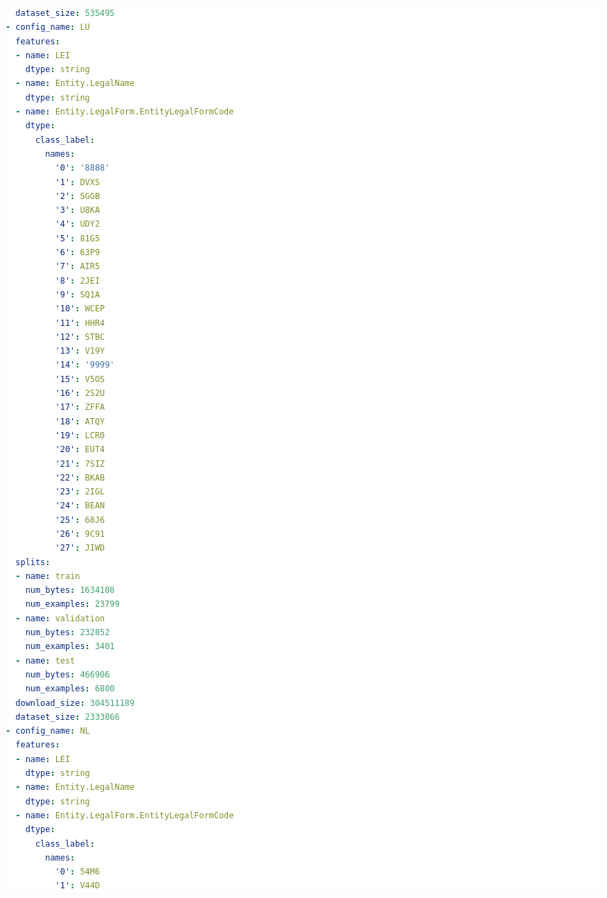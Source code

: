 ```yaml
  dataset_size: 535495
- config_name: LU
  features:
  - name: LEI
    dtype: string
  - name: Entity.LegalName
    dtype: string
  - name: Entity.LegalForm.EntityLegalFormCode
    dtype:
      class_label:
        names:
          '0': '8888'
          '1': DVXS
          '2': 5GGB
          '3': U8KA
          '4': UDY2
          '5': 81G5
          '6': 63P9
          '7': AIR5
          '8': 2JEI
          '9': SQ1A
          '10': WCEP
          '11': HHR4
          '12': STBC
          '13': V19Y
          '14': '9999'
          '15': V5OS
          '16': 2S2U
          '17': ZFFA
          '18': ATQY
          '19': LCR0
          '20': EUT4
          '21': 7SIZ
          '22': BKAB
          '23': 2IGL
          '24': BEAN
          '25': 68J6
          '26': 9C91
          '27': JIWD
  splits:
  - name: train
    num_bytes: 1634108
    num_examples: 23799
  - name: validation
    num_bytes: 232852
    num_examples: 3401
  - name: test
    num_bytes: 466906
    num_examples: 6800
  download_size: 304511189
  dataset_size: 2333866
- config_name: NL
  features:
  - name: LEI
    dtype: string
  - name: Entity.LegalName
    dtype: string
  - name: Entity.LegalForm.EntityLegalFormCode
    dtype:
      class_label:
        names:
          '0': 54M6
          '1': V44D
```